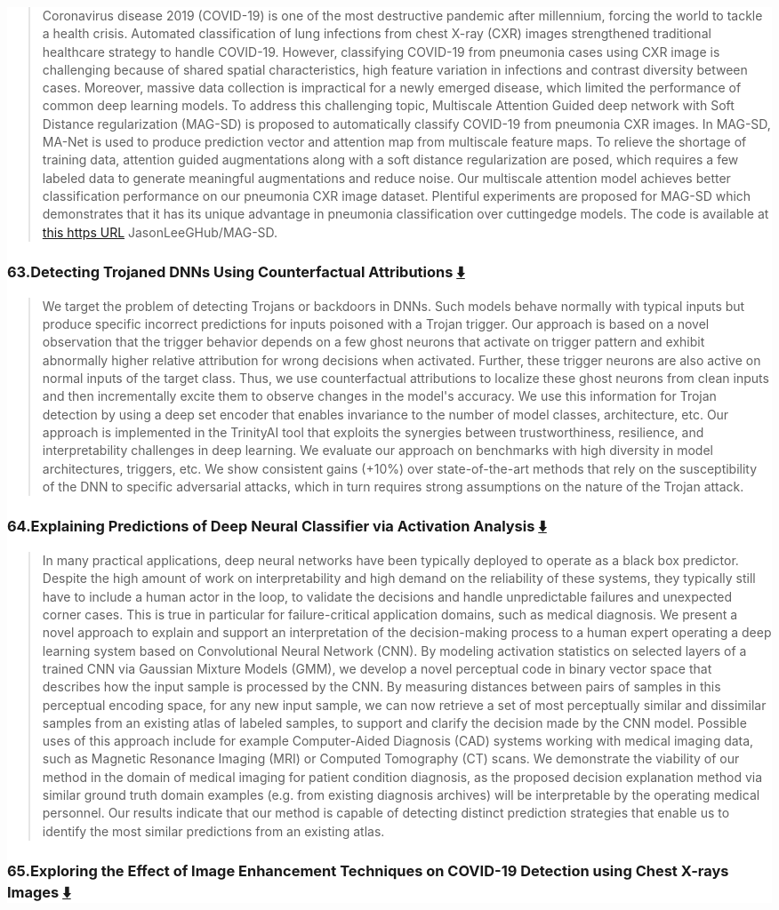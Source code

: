 >  Coronavirus disease 2019 (COVID-19) is one of the most destructive pandemic after millennium, forcing the world to tackle a health crisis. Automated classification of lung infections from chest X-ray (CXR) images strengthened traditional healthcare strategy to handle COVID-19. However, classifying COVID-19 from pneumonia cases using CXR image is challenging because of shared spatial characteristics, high feature variation in infections and contrast diversity between cases. Moreover, massive data collection is impractical for a newly emerged disease, which limited the performance of common deep learning models. To address this challenging topic, Multiscale Attention Guided deep network with Soft Distance regularization (MAG-SD) is proposed to automatically classify COVID-19 from pneumonia CXR images. In MAG-SD, MA-Net is used to produce prediction vector and attention map from multiscale feature maps. To relieve the shortage of training data, attention guided augmentations along with a soft distance regularization are posed, which requires a few labeled data to generate meaningful augmentations and reduce noise. Our multiscale attention model achieves better classification performance on our pneumonia CXR image dataset. Plentiful experiments are proposed for MAG-SD which demonstrates that it has its unique advantage in pneumonia classification over cuttingedge models. The code is available at <a class="link-external link-https" href="https://github.com/" rel="external noopener nofollow">this https URL</a> JasonLeeGHub/MAG-SD.      
### 63.Detecting Trojaned DNNs Using Counterfactual Attributions  [ :arrow_down: ](https://arxiv.org/pdf/2012.02275.pdf)
>  We target the problem of detecting Trojans or backdoors in DNNs. Such models behave normally with typical inputs but produce specific incorrect predictions for inputs poisoned with a Trojan trigger. Our approach is based on a novel observation that the trigger behavior depends on a few ghost neurons that activate on trigger pattern and exhibit abnormally higher relative attribution for wrong decisions when activated. Further, these trigger neurons are also active on normal inputs of the target class. Thus, we use counterfactual attributions to localize these ghost neurons from clean inputs and then incrementally excite them to observe changes in the model's accuracy. We use this information for Trojan detection by using a deep set encoder that enables invariance to the number of model classes, architecture, etc. Our approach is implemented in the TrinityAI tool that exploits the synergies between trustworthiness, resilience, and interpretability challenges in deep learning. We evaluate our approach on benchmarks with high diversity in model architectures, triggers, etc. We show consistent gains (+10%) over state-of-the-art methods that rely on the susceptibility of the DNN to specific adversarial attacks, which in turn requires strong assumptions on the nature of the Trojan attack.      
### 64.Explaining Predictions of Deep Neural Classifier via Activation Analysis  [ :arrow_down: ](https://arxiv.org/pdf/2012.02248.pdf)
>  In many practical applications, deep neural networks have been typically deployed to operate as a black box predictor. Despite the high amount of work on interpretability and high demand on the reliability of these systems, they typically still have to include a human actor in the loop, to validate the decisions and handle unpredictable failures and unexpected corner cases. This is true in particular for failure-critical application domains, such as medical diagnosis. We present a novel approach to explain and support an interpretation of the decision-making process to a human expert operating a deep learning system based on Convolutional Neural Network (CNN). By modeling activation statistics on selected layers of a trained CNN via Gaussian Mixture Models (GMM), we develop a novel perceptual code in binary vector space that describes how the input sample is processed by the CNN. By measuring distances between pairs of samples in this perceptual encoding space, for any new input sample, we can now retrieve a set of most perceptually similar and dissimilar samples from an existing atlas of labeled samples, to support and clarify the decision made by the CNN model. Possible uses of this approach include for example Computer-Aided Diagnosis (CAD) systems working with medical imaging data, such as Magnetic Resonance Imaging (MRI) or Computed Tomography (CT) scans. We demonstrate the viability of our method in the domain of medical imaging for patient condition diagnosis, as the proposed decision explanation method via similar ground truth domain examples (e.g. from existing diagnosis archives) will be interpretable by the operating medical personnel. Our results indicate that our method is capable of detecting distinct prediction strategies that enable us to identify the most similar predictions from an existing atlas.      
### 65.Exploring the Effect of Image Enhancement Techniques on COVID-19 Detection using Chest X-rays Images  [ :arrow_down: ](https://arxiv.org/pdf/2012.02238.pdf)